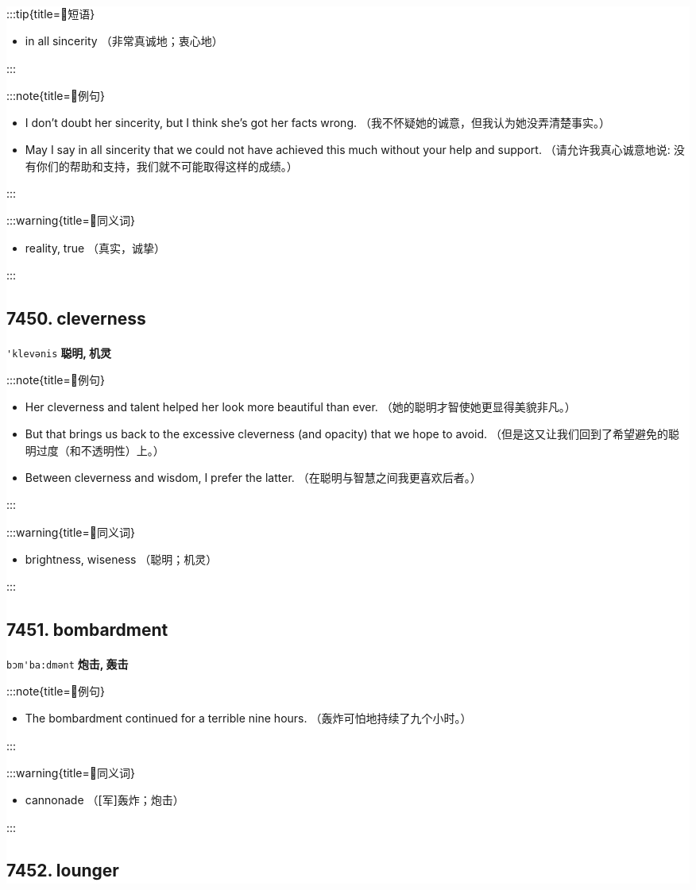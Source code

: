:::tip{title=🤩短语}

- in all sincerity （非常真诚地；衷心地）

:::

:::note{title=🎤例句}

- I don’t doubt her sincerity, but I think she’s got her facts wrong. （我不怀疑她的诚意，但我认为她没弄清楚事实。）

- May I say in all sincerity that we could not have achieved this much without your help and support. （请允许我真心诚意地说: 没有你们的帮助和支持，我们就不可能取得这样的成绩。）

:::

:::warning{title=🤔同义词}

- reality, true （真实，诚挚）

:::


## 7450. cleverness

`'klevənis`  **聪明, 机灵**

:::note{title=🎤例句}

- Her cleverness and talent helped her look more beautiful than ever. （她的聪明才智使她更显得美貌非凡。）

- But that brings us back to the excessive cleverness (and opacity) that we hope to avoid. （但是这又让我们回到了希望避免的聪明过度（和不透明性）上。）

- Between cleverness and wisdom, I prefer the latter. （在聪明与智慧之间我更喜欢后者。）

:::

:::warning{title=🤔同义词}

- brightness, wiseness （聪明；机灵）

:::


## 7451. bombardment

`bɔm'ba:dmənt`  **炮击, 轰击**

:::note{title=🎤例句}

- The bombardment continued for a terrible nine hours. （轰炸可怕地持续了九个小时。）

:::

:::warning{title=🤔同义词}

- cannonade （[军]轰炸；炮击）

:::


## 7452. lounger

